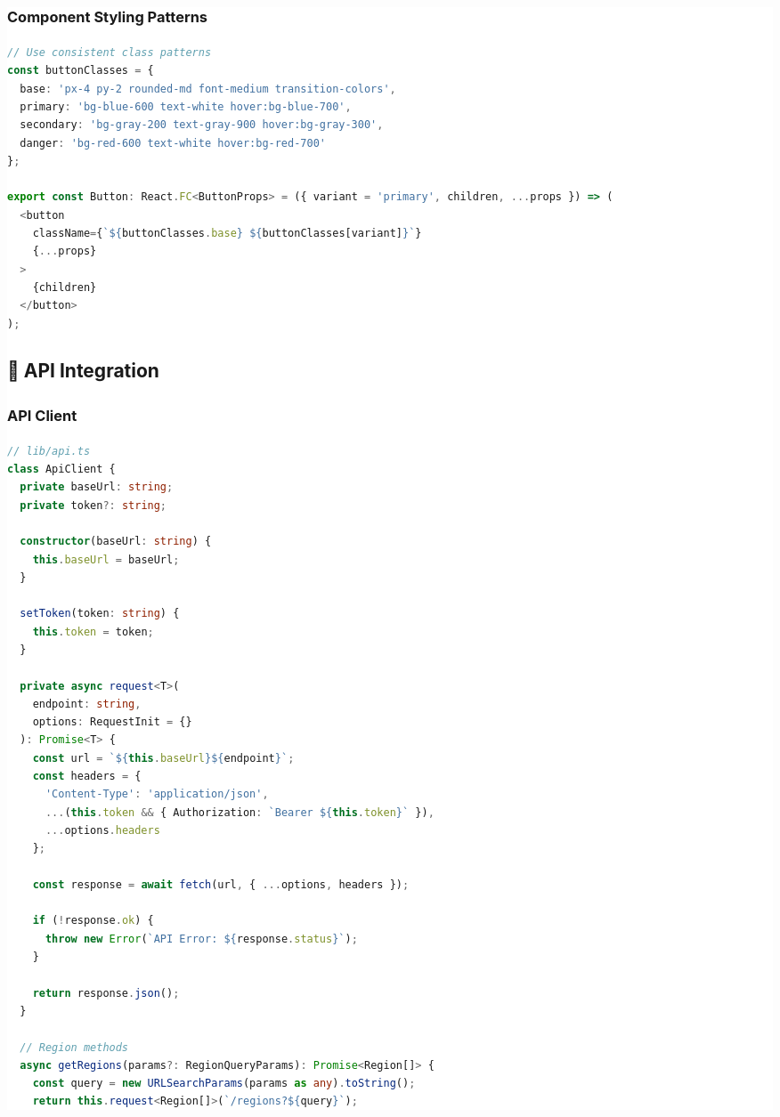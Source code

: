 ### Component Styling Patterns

```typescript
// Use consistent class patterns
const buttonClasses = {
  base: 'px-4 py-2 rounded-md font-medium transition-colors',
  primary: 'bg-blue-600 text-white hover:bg-blue-700',
  secondary: 'bg-gray-200 text-gray-900 hover:bg-gray-300',
  danger: 'bg-red-600 text-white hover:bg-red-700'
};

export const Button: React.FC<ButtonProps> = ({ variant = 'primary', children, ...props }) => (
  <button
    className={`${buttonClasses.base} ${buttonClasses[variant]}`}
    {...props}
  >
    {children}
  </button>
);
```

## 🔌 API Integration

### API Client

```typescript
// lib/api.ts
class ApiClient {
  private baseUrl: string;
  private token?: string;

  constructor(baseUrl: string) {
    this.baseUrl = baseUrl;
  }

  setToken(token: string) {
    this.token = token;
  }

  private async request<T>(
    endpoint: string,
    options: RequestInit = {}
  ): Promise<T> {
    const url = `${this.baseUrl}${endpoint}`;
    const headers = {
      'Content-Type': 'application/json',
      ...(this.token && { Authorization: `Bearer ${this.token}` }),
      ...options.headers
    };

    const response = await fetch(url, { ...options, headers });
    
    if (!response.ok) {
      throw new Error(`API Error: ${response.status}`);
    }

    return response.json();
  }

  // Region methods
  async getRegions(params?: RegionQueryParams): Promise<Region[]> {
    const query = new URLSearchParams(params as any).toString();
    return this.request<Region[]>(`/regions?${query}`);
```